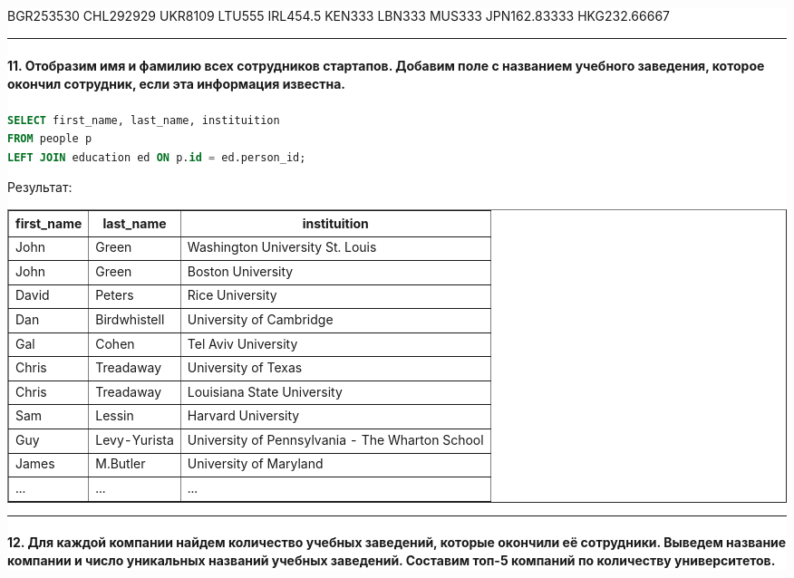 <tbody>
<tr><td>BGR</td><td>25</td><td>35</td><td>30</td></tr>
<tr><td>CHL</td><td>29</td><td>29</td><td>29</td></tr>
<tr><td>UKR</td><td>8</td><td>10</td><td>9</td></tr>
<tr><td>LTU</td><td>5</td><td>5</td><td>5</td></tr>
<tr><td>IRL</td><td>4</td><td>5</td><td>4.5</td></tr>
<tr><td>KEN</td><td>3</td><td>3</td><td>3</td></tr>
<tr><td>LBN</td><td>3</td><td>3</td><td>3</td></tr>
<tr><td>MUS</td><td>3</td><td>3</td><td>3</td></tr>
<tr><td>JPN</td><td>1</td><td>6</td><td>2.83333</td></tr>
<tr><td>HKG</td><td>2</td><td>3</td><td>2.66667</td></tr>
</tbody>
</table>
<hr>

<a name="T11"></a>
#### 11. Отобразим имя и фамилию всех сотрудников стартапов. Добавим поле с названием учебного заведения, которое окончил сотрудник, если эта информация известна.

```SQL
SELECT first_name, last_name, instituition
FROM people p
LEFT JOIN education ed ON p.id = ed.person_id;

```
Результат: 
<table border="1">
<thead>
<tr><th>first_name</th><th> last_name</th><th> instituition</th></tr>
</thead>
<tbody>
<tr><td>John</td><td> Green</td><td> Washington University St. Louis</td></tr>
<tr><td>John</td><td> Green</td><td> Boston University</td></tr>
<tr><td>David</td><td> Peters</td><td> Rice University</td></tr>
<tr><td>Dan</td><td> Birdwhistell</td><td> University of Cambridge</td></tr>
<tr><td>Gal</td><td> Cohen</td><td> Tel Aviv University</td></tr>
<tr><td>Chris</td><td> Treadaway</td><td> University of Texas</td></tr>
<tr><td>Chris</td><td> Treadaway</td><td> Louisiana State University</td></tr>
<tr><td>Sam</td><td> Lessin</td><td> Harvard University</td></tr>
<tr><td>Guy</td><td> Levy-Yurista</td><td> University of Pennsylvania - The Wharton School</td></tr>
<tr><td>James</td><td> M.Butler</td><td> University of Maryland</td></tr>
<tr><td>...</td><td>...</td><td>...</td></tr>
</tbody>
</table>  
<hr>

<a name="T12"></a>

#### 12. Для каждой компании найдем количество учебных заведений, которые окончили её сотрудники. Выведем название компании и число уникальных названий учебных заведений. Составим топ-5 компаний по количеству университетов.
